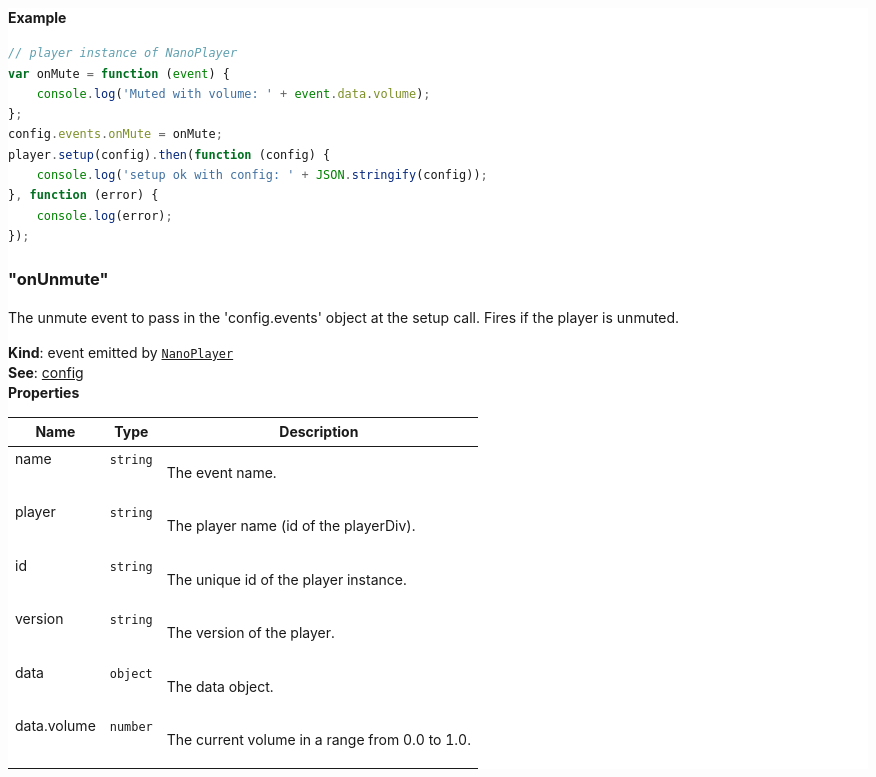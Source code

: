 </table>

**Example**  
```js
// player instance of NanoPlayer
var onMute = function (event) {
    console.log('Muted with volume: ' + event.data.volume);
};
config.events.onMute = onMute;
player.setup(config).then(function (config) {
    console.log('setup ok with config: ' + JSON.stringify(config));
}, function (error) {
    console.log(error);
});
```
<a name="NanoPlayer..event_onUnmute"></a>

### "onUnmute"
The unmute event to pass in the 'config.events' object at the setup call. Fires if the player is unmuted.

**Kind**: event emitted by [<code>NanoPlayer</code>](#NanoPlayer)  
**See**: [config](#NanoPlayer..config)  
**Properties**

<table>
  <thead>
    <tr>
      <th>Name</th><th>Type</th><th>Description</th>
    </tr>
  </thead>
  <tbody>
<tr>
    <td>name</td><td><code>string</code></td><td><p>The event name.</p>
</td>
    </tr><tr>
    <td>player</td><td><code>string</code></td><td><p>The player name (id of the playerDiv).</p>
</td>
    </tr><tr>
    <td>id</td><td><code>string</code></td><td><p>The unique id of the player instance.</p>
</td>
    </tr><tr>
    <td>version</td><td><code>string</code></td><td><p>The version of the player.</p>
</td>
    </tr><tr>
    <td>data</td><td><code>object</code></td><td><p>The data object.</p>
</td>
    </tr><tr>
    <td>data.volume</td><td><code>number</code></td><td><p>The current volume in a range from 0.0 to 1.0.</p>
</td>
    </tr>  </tbody>
</table>
